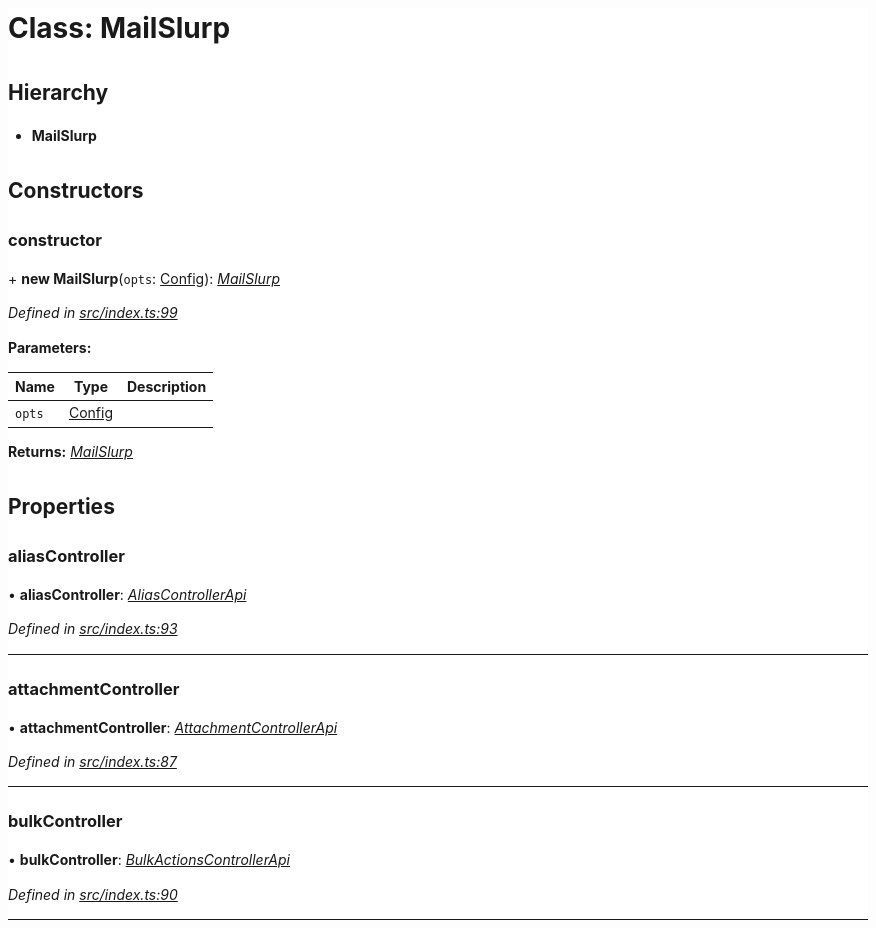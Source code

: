 # Class: MailSlurp

## Hierarchy

* **MailSlurp**

## Constructors

###  constructor

\+ **new MailSlurp**(`opts`: [Config](../modules/_index_.md#config)): *[MailSlurp](_index_.mailslurp.md)*

*Defined in [src/index.ts:99](https://github.com/mailslurp/mailslurp-client/blob/a26884c/src/index.ts#L99)*

**Parameters:**

Name | Type | Description |
------ | ------ | ------ |
`opts` | [Config](../modules/_index_.md#config) |   |

**Returns:** *[MailSlurp](_index_.mailslurp.md)*

## Properties

###  aliasController

• **aliasController**: *[AliasControllerApi](_generated_api_.aliascontrollerapi.md)*

*Defined in [src/index.ts:93](https://github.com/mailslurp/mailslurp-client/blob/a26884c/src/index.ts#L93)*

___

###  attachmentController

• **attachmentController**: *[AttachmentControllerApi](_generated_api_.attachmentcontrollerapi.md)*

*Defined in [src/index.ts:87](https://github.com/mailslurp/mailslurp-client/blob/a26884c/src/index.ts#L87)*

___

###  bulkController

• **bulkController**: *[BulkActionsControllerApi](_generated_api_.bulkactionscontrollerapi.md)*

*Defined in [src/index.ts:90](https://github.com/mailslurp/mailslurp-client/blob/a26884c/src/index.ts#L90)*

___
